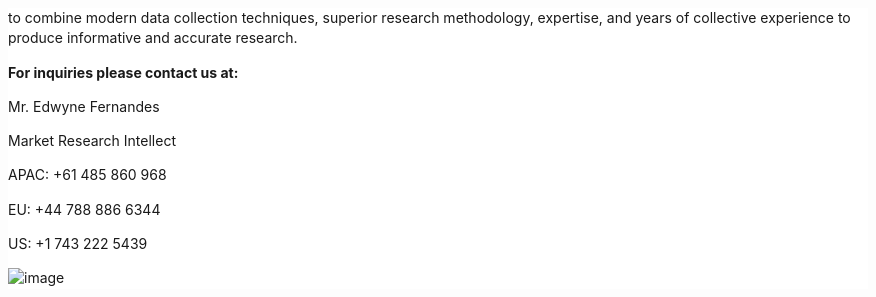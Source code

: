 to combine modern data collection techniques, superior research methodology, expertise, and years of collective experience to produce informative and accurate research.</span></p><p><strong>For inquiries please contact us at:</strong></p><p>Mr. Edwyne Fernandes</p><p>Market Research Intellect</p><p>APAC: +61 485 860 968</p><p>EU: +44 788 886 6344</p><p>US: +1 743 222 5439</p>
![image](https://github.com/user-attachments/assets/db7a4f2f-309a-43d2-9d45-154121a1a159)
